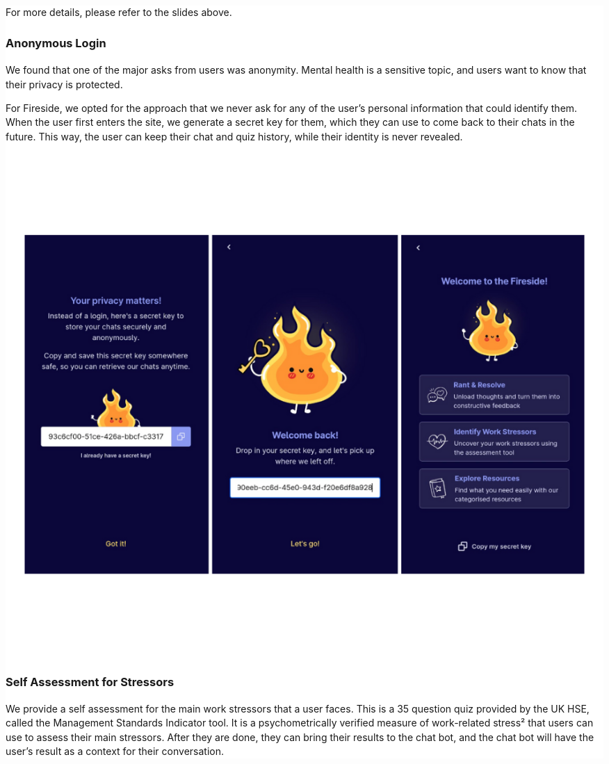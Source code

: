 <p>For more details, please refer to the slides above.</p>
<h3>Anonymous Login</h3>
<p>We found that one of the major asks from users was anonymity. Mental health
is a sensitive topic, and users want to know that their privacy is protected.
<br>
</p>
<p>For Fireside, we opted for the approach that we never ask for any of the
user’s personal information that could identify them. When the user first
enters the site, we generate a secret key for them, which they can use
to come back to their chats in the future. This way, the user can keep
their chat and quiz history, while their identity is never revealed.</p>
<div class="isomer-image-wrapper">
<img style="width: 100%" height="auto" width="100%" alt="" src="/images/Fireside___anonymous_login.png">
</div>
<h3>Self Assessment for Stressors</h3>
<p>We provide a self assessment for the main work stressors that a user faces.
This is a 35 question quiz provided by the UK HSE, called the Management
Standards Indicator tool. It is a psychometrically verified measure of
work-related stress² that users can use to assess their main stressors.
After they are done, they can bring their results to the chat bot, and
the chat bot will have the user’s result as a context for their conversation.</p>
<div class="isomer-image-wrapper">